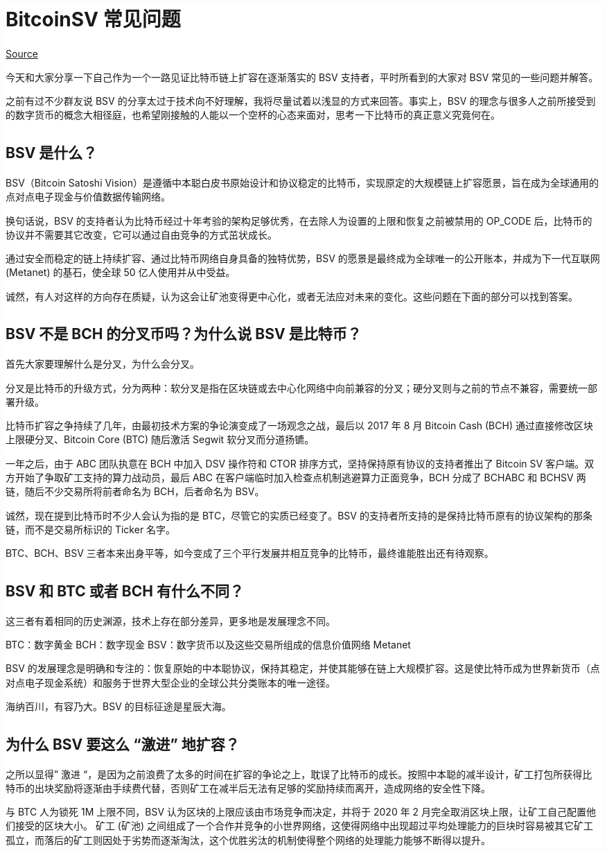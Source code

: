 # BitcoinSV 常见问题

[Source](https://imcoddy.github.io/bitcoin-cash-note/2019/05/25/bitcoin-sv-faq/ "Permalink to BitcoinSV 常见问题")

今天和大家分享一下自己作为一个一路见证比特币链上扩容在逐渐落实的 BSV 支持者，平时所看到的大家对 BSV 常见的一些问题并解答。

之前有过不少群友说 BSV 的分享太过于技术向不好理解，我将尽量试着以浅显的方式来回答。事实上，BSV 的理念与很多人之前所接受到的数字货币的概念大相径庭，也希望刚接触的人能以一个空杯的心态来面对，思考一下比特币的真正意义究竟何在。

## BSV 是什么？

BSV（Bitcoin Satoshi Vision）是遵循中本聪白皮书原始设计和协议稳定的比特币，实现原定的大规模链上扩容愿景，旨在成为全球通用的点对点电子现金与价值数据传输网络。

换句话说，BSV 的支持者认为比特币经过十年考验的架构足够优秀，在去除人为设置的上限和恢复之前被禁用的 OP\_CODE 后，比特币的协议并不需要其它改变，它可以通过自由竞争的方式茁状成长。

通过安全而稳定的链上持续扩容、通过比特币网络自身具备的独特优势，BSV 的愿景是最终成为全球唯一的公开账本，并成为下一代互联网 (Metanet) 的基石，使全球 50 亿人使用并从中受益。

诚然，有人对这样的方向存在质疑，认为这会让矿池变得更中心化，或者无法应对未来的变化。这些问题在下面的部分可以找到答案。

## BSV 不是 BCH 的分叉币吗？为什么说 BSV 是比特币？

首先大家要理解什么是分叉，为什么会分叉。

分叉是比特币的升级方式，分为两种：软分叉是指在区块链或去中心化网络中向前兼容的分叉；硬分叉则与之前的节点不兼容，需要统一部署升级。

比特币扩容之争持续了几年，由最初技术方案的争论演变成了一场观念之战，最后以 2017 年 8 月 Bitcoin Cash (BCH) 通过直接修改区块上限硬分叉、Bitcoin Core (BTC) 随后激活 Segwit 软分叉而分道扬镳。

一年之后，由于 ABC 团队执意在 BCH 中加入 DSV 操作符和 CTOR 排序方式，坚持保持原有协议的支持者推出了 Bitcoin SV 客户端。双方开始了争取矿工支持的算力战动员，最后 ABC 在客户端临时加入检查点机制逃避算力正面竞争，BCH 分成了 BCHABC 和 BCHSV 两链，随后不少交易所将前者命名为 BCH，后者命名为 BSV。

诚然，现在提到比特币时不少人会认为指的是 BTC，尽管它的实质已经变了。BSV 的支持者所支持的是保持比特币原有的协议架构的那条链，而不是交易所标识的 Ticker 名字。

BTC、BCH、BSV 三者本来出身平等，如今变成了三个平行发展并相互竞争的比特币，最终谁能胜出还有待观察。

## BSV 和 BTC 或者 BCH 有什么不同？

这三者有着相同的历史渊源，技术上存在部分差异，更多地是发展理念不同。

BTC：数字黄金
BCH：数字现金
BSV：数字货币以及这些交易所组成的信息价值网络 Metanet

BSV 的发展理念是明确和专注的：恢复原始的中本聪协议，保持其稳定，并使其能够在链上大规模扩容。这是使比特币成为世界新货币（点对点电子现金系统）和服务于世界大型企业的全球公共分类账本的唯一途径。

海纳百川，有容乃大。BSV 的目标征途是星辰大海。

## 为什么 BSV 要这么 “激进” 地扩容？

之所以显得” 激进 “，是因为之前浪费了太多的时间在扩容的争论之上，耽误了比特币的成长。按照中本聪的减半设计，矿工打包所获得比特币的出块奖励将逐渐由手续费代替，否则矿工在减半后无法有足够的奖励持续而离开，造成网络的安全性下降。

与 BTC 人为锁死 1M 上限不同，BSV 认为区块的上限应该由市场竞争而决定，并将于 2020 年 2 月完全取消区块上限，让矿工自己配置他们接受的区块大小。 矿工 (矿池) 之间组成了一个合作并竞争的小世界网络，这使得网络中出现超过平均处理能力的巨块时容易被其它矿工孤立，而落后的矿工则因处于劣势而逐渐淘汰，这个优胜劣汰的机制使得整个网络的处理能力能够不断得以提升。
